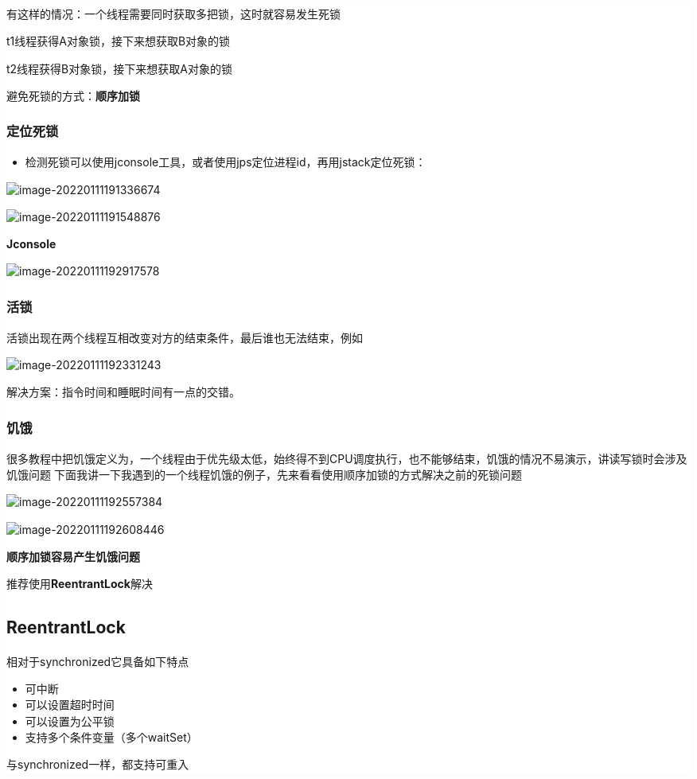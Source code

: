 有这样的情况：一个线程需要同时获取多把锁，这时就容易发生死锁

t1线程获得A对象锁，接下来想获取B对象的锁

t2线程获得B对象锁，接下来想获取A对象的锁

避免死锁的方式：**顺序加锁**

### 定位死锁

- 检测死锁可以使用jconsole工具，或者使用jps定位进程id，再用jstack定位死锁：

![image-20220111191336674](https://gitee.com/xu_guo_dong/images/raw/master/img/image-20220111191336674.png)

![image-20220111191548876](https://gitee.com/xu_guo_dong/images/raw/master/img/image-20220111191548876.png)

**Jconsole**

![image-20220111192917578](https://gitee.com/xu_guo_dong/images/raw/master/img/image-20220111192917578.png)

### 活锁

活锁出现在两个线程互相改变对方的结束条件，最后谁也无法结束，例如

![image-20220111192331243](https://gitee.com/xu_guo_dong/images/raw/master/img/image-20220111192331243.png)

解决方案：指令时间和睡眠时间有一点的交错。

### 饥饿

很多教程中把饥饿定义为，一个线程由于优先级太低，始终得不到CPU调度执行，也不能够结束，饥饿的情况不易演示，讲读写锁时会涉及饥饿问题
	下面我讲一下我遇到的一个线程饥饿的例子，先来看看使用顺序加锁的方式解决之前的死锁问题

![image-20220111192557384](https://gitee.com/xu_guo_dong/images/raw/master/img/image-20220111192557384.png)

![image-20220111192608446](https://gitee.com/xu_guo_dong/images/raw/master/img/image-20220111192608446.png)





**顺序加锁容易产生饥饿问题**

推荐使用**ReentrantLock**解决

## ReentrantLock



相对于synchronized它具备如下特点

- 可中断
- 可以设置超时时间
- 可以设置为公平锁
- 支持多个条件变量（多个waitSet）

与synchronized一样，都支持可重入
